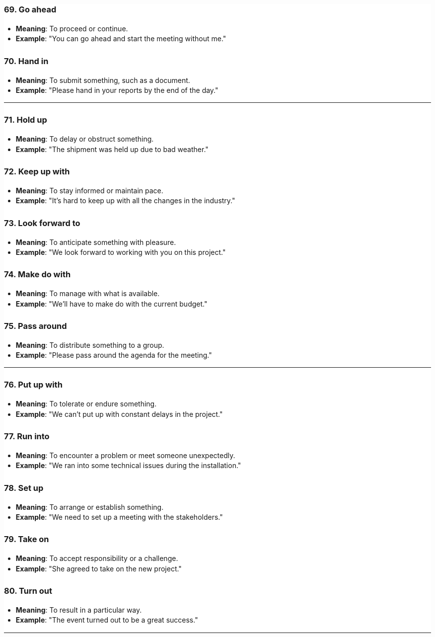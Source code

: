 ### 69. **Go ahead**  
   - **Meaning**: To proceed or continue.  
   - **Example**: "You can go ahead and start the meeting without me."

### 70. **Hand in**  
   - **Meaning**: To submit something, such as a document.  
   - **Example**: "Please hand in your reports by the end of the day."

---

### 71. **Hold up**  
   - **Meaning**: To delay or obstruct something.  
   - **Example**: "The shipment was held up due to bad weather."

### 72. **Keep up with**  
   - **Meaning**: To stay informed or maintain pace.  
   - **Example**: "It’s hard to keep up with all the changes in the industry."

### 73. **Look forward to**  
   - **Meaning**: To anticipate something with pleasure.  
   - **Example**: "We look forward to working with you on this project."

### 74. **Make do with**  
   - **Meaning**: To manage with what is available.  
   - **Example**: "We’ll have to make do with the current budget."

### 75. **Pass around**  
   - **Meaning**: To distribute something to a group.  
   - **Example**: "Please pass around the agenda for the meeting."

---

### 76. **Put up with**  
   - **Meaning**: To tolerate or endure something.  
   - **Example**: "We can’t put up with constant delays in the project."

### 77. **Run into**  
   - **Meaning**: To encounter a problem or meet someone unexpectedly.  
   - **Example**: "We ran into some technical issues during the installation."

### 78. **Set up**  
   - **Meaning**: To arrange or establish something.  
   - **Example**: "We need to set up a meeting with the stakeholders."

### 79. **Take on**  
   - **Meaning**: To accept responsibility or a challenge.  
   - **Example**: "She agreed to take on the new project."

### 80. **Turn out**  
   - **Meaning**: To result in a particular way.  
   - **Example**: "The event turned out to be a great success."

---